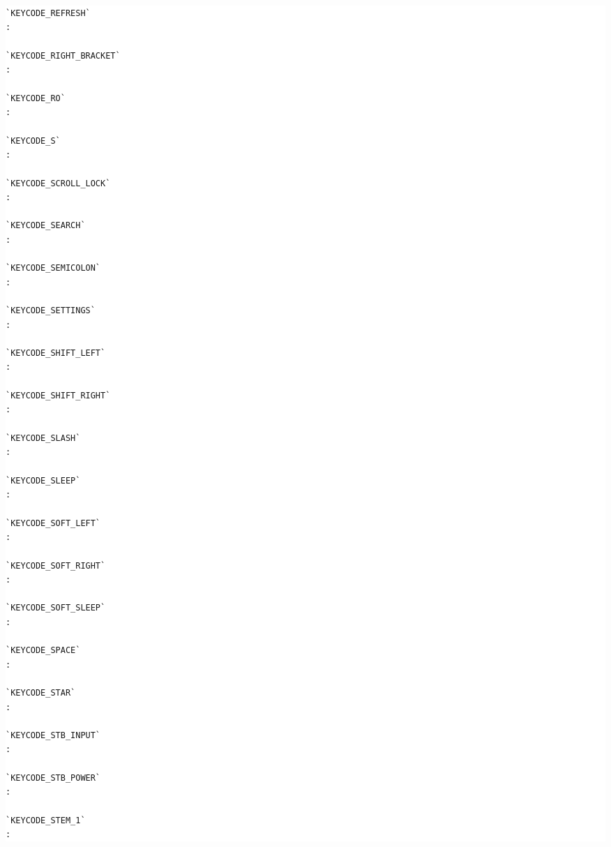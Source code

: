     `KEYCODE_REFRESH`
    :

    `KEYCODE_RIGHT_BRACKET`
    :

    `KEYCODE_RO`
    :

    `KEYCODE_S`
    :

    `KEYCODE_SCROLL_LOCK`
    :

    `KEYCODE_SEARCH`
    :

    `KEYCODE_SEMICOLON`
    :

    `KEYCODE_SETTINGS`
    :

    `KEYCODE_SHIFT_LEFT`
    :

    `KEYCODE_SHIFT_RIGHT`
    :

    `KEYCODE_SLASH`
    :

    `KEYCODE_SLEEP`
    :

    `KEYCODE_SOFT_LEFT`
    :

    `KEYCODE_SOFT_RIGHT`
    :

    `KEYCODE_SOFT_SLEEP`
    :

    `KEYCODE_SPACE`
    :

    `KEYCODE_STAR`
    :

    `KEYCODE_STB_INPUT`
    :

    `KEYCODE_STB_POWER`
    :

    `KEYCODE_STEM_1`
    :
